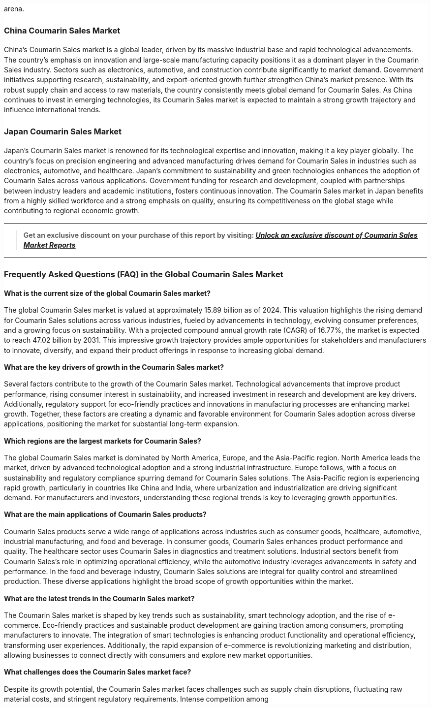 arena.</p><h3>China Coumarin Sales Market</h3><p>China&rsquo;s Coumarin Sales market is a global leader, driven by its massive industrial base and rapid technological advancements. The country&rsquo;s emphasis on innovation and large-scale manufacturing capacity positions it as a dominant player in the Coumarin Sales industry. Sectors such as electronics, automotive, and construction contribute significantly to market demand. Government initiatives supporting research, sustainability, and export-oriented growth further strengthen China&rsquo;s market presence. With its robust supply chain and access to raw materials, the country consistently meets global demand for Coumarin Sales. As China continues to invest in emerging technologies, its Coumarin Sales market is expected to maintain a strong growth trajectory and influence international trends.</p><h3>Japan Coumarin Sales Market</h3><p>Japan&rsquo;s Coumarin Sales market is renowned for its technological expertise and innovation, making it a key player globally. The country&rsquo;s focus on precision engineering and advanced manufacturing drives demand for Coumarin Sales in industries such as electronics, automotive, and healthcare. Japan&rsquo;s commitment to sustainability and green technologies enhances the adoption of Coumarin Sales across various applications. Government funding for research and development, coupled with partnerships between industry leaders and academic institutions, fosters continuous innovation. The Coumarin Sales market in Japan benefits from a highly skilled workforce and a strong emphasis on quality, ensuring its competitiveness on the global stage while contributing to regional economic growth.</p><hr /><blockquote><p><strong>Get an exclusive discount on your purchase of this report by visiting: <em><a href="://marketresearchpulse.com/ask-for-discount/93229?utm_source=Github&amp;utm_medium=023">Unlock an exclusive discount of Coumarin Sales Market Reports</a></em>&nbsp;</strong></p></blockquote><hr /><h3>Frequently Asked Questions (FAQ) in the Global Coumarin Sales Market</h3><p><strong>What is the current size of the global Coumarin Sales market?</strong></p><p>The global Coumarin Sales market is valued at approximately 15.89 billion as of 2024. This valuation highlights the rising demand for Coumarin Sales solutions across various industries, fueled by advancements in technology, evolving consumer preferences, and a growing focus on sustainability. With a projected compound annual growth rate (CAGR) of 16.77%, the market is expected to reach 47.02 billion by 2031. This impressive growth trajectory provides ample opportunities for stakeholders and manufacturers to innovate, diversify, and expand their product offerings in response to increasing global demand.</p><p><strong>What are the key drivers of growth in the Coumarin Sales market?</strong></p><p>Several factors contribute to the growth of the Coumarin Sales market. Technological advancements that improve product performance, rising consumer interest in sustainability, and increased investment in research and development are key drivers. Additionally, regulatory support for eco-friendly practices and innovations in manufacturing processes are enhancing market growth. Together, these factors are creating a dynamic and favorable environment for Coumarin Sales adoption across diverse applications, positioning the market for substantial long-term expansion.</p><p><strong>Which regions are the largest markets for Coumarin Sales?</strong></p><p>The global Coumarin Sales market is dominated by North America, Europe, and the Asia-Pacific region. North America leads the market, driven by advanced technological adoption and a strong industrial infrastructure. Europe follows, with a focus on sustainability and regulatory compliance spurring demand for Coumarin Sales solutions. The Asia-Pacific region is experiencing rapid growth, particularly in countries like China and India, where urbanization and industrialization are driving significant demand. For manufacturers and investors, understanding these regional trends is key to leveraging growth opportunities.</p><p><strong>What are the main applications of Coumarin Sales products?</strong></p><p>Coumarin Sales products serve a wide range of applications across industries such as consumer goods, healthcare, automotive, industrial manufacturing, and food and beverage. In consumer goods, Coumarin Sales enhances product performance and quality. The healthcare sector uses Coumarin Sales in diagnostics and treatment solutions. Industrial sectors benefit from Coumarin Sales&rsquo;s role in optimizing operational efficiency, while the automotive industry leverages advancements in safety and performance. In the food and beverage industry, Coumarin Sales solutions are integral for quality control and streamlined production. These diverse applications highlight the broad scope of growth opportunities within the market.</p><p><strong>What are the latest trends in the Coumarin Sales market?</strong></p><p>The Coumarin Sales market is shaped by key trends such as sustainability, smart technology adoption, and the rise of e-commerce. Eco-friendly practices and sustainable product development are gaining traction among consumers, prompting manufacturers to innovate. The integration of smart technologies is enhancing product functionality and operational efficiency, transforming user experiences. Additionally, the rapid expansion of e-commerce is revolutionizing marketing and distribution, allowing businesses to connect directly with consumers and explore new market opportunities.</p><p><strong>What challenges does the Coumarin Sales market face?</strong></p><p>Despite its growth potential, the Coumarin Sales market faces challenges such as supply chain disruptions, fluctuating raw material costs, and stringent regulatory requirements. Intense competition among